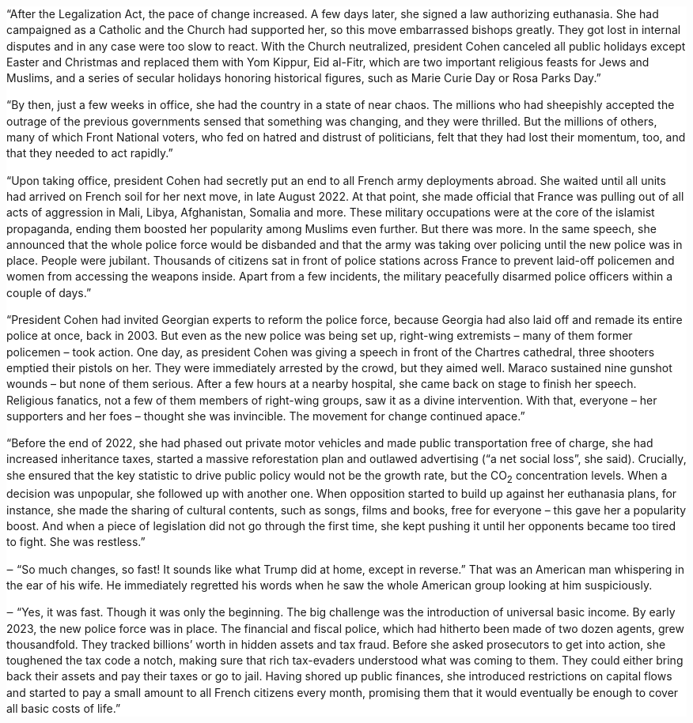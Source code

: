 
“After the Legalization Act, the pace of change increased. A few days later, she signed a law authorizing euthanasia. She had campaigned as a Catholic and the Church had supported her, so this move embarrassed bishops greatly. They got lost in internal disputes and in any case were too slow to react. With the Church neutralized, president Cohen canceled all public holidays except Easter and Christmas and replaced them with Yom Kippur, Eid al-Fitr, which are two important religious feasts for Jews and Muslims, and a series of secular holidays honoring historical figures, such as Marie Curie Day or Rosa Parks Day.”

“By then, just a few weeks in office, she had the country in a state of near chaos. The millions who had sheepishly accepted the outrage of the previous governments sensed that something was changing, and they were thrilled. But the millions of others, many of which Front National voters, who fed on hatred and distrust of politicians, felt that they had lost their momentum, too, and that they needed to act rapidly.”

“Upon taking office, president Cohen had secretly put an end to all French army deployments abroad. She waited until all units had arrived on French soil for her next move, in late August 2022\. At that point, she made official that France was pulling out of all acts of aggression in Mali, Libya, Afghanistan, Somalia and more. These military occupations were at the core of the islamist propaganda, ending them boosted her popularity among Muslims even further. But there was more. In the same speech, she announced that the whole police force would be disbanded and that the army was taking over policing until the new police was in place. People were jubilant. Thousands of citizens sat in front of police stations across France to prevent laid-off policemen and women from accessing the weapons inside. Apart from a few incidents, the military peacefully disarmed police officers within a couple of days.”

“President Cohen had invited Georgian experts to reform the police force, because Georgia had also laid off and remade its entire police at once, back in 2003\. But even as the new police was being set up, right-wing extremists – many of them former policemen – took action. One day, as president Cohen was giving a speech in front of the Chartres cathedral, three shooters emptied their pistols on her. They were immediately arrested by the crowd, but they aimed well. Maraco sustained nine gunshot wounds – but none of them serious. After a few hours at a nearby hospital, she came back on stage to finish her speech. Religious fanatics, not a few of them members of right-wing groups, saw it as a divine intervention. With that, everyone – her supporters and her foes – thought she was invincible. The movement for change continued apace.”

“Before the end of 2022, she had phased out private motor vehicles and made public transportation free of charge, she had increased inheritance taxes, started a massive reforestation plan and outlawed advertising (“a net social loss”, she said). Crucially, she ensured that the key statistic to drive public policy would not be the growth rate, but the CO<sub>2</sub> concentration levels. When a decision was unpopular, she followed up with another one. When opposition started to build up against her euthanasia plans, for instance, she made the sharing of cultural contents, such as songs, films and books, free for everyone – this gave her a popularity boost. And when a piece of legislation did not go through the first time, she kept pushing it until her opponents became too tired to fight. She was restless.”

‒ “So much changes, so fast! It sounds like what Trump did at home, except in reverse.” That was an American man whispering in the ear of his wife. He immediately regretted his words when he saw the whole American group looking at him suspiciously.

‒ “Yes, it was fast. Though it was only the beginning. The big challenge was the introduction of universal basic income. By early 2023, the new police force was in place. The financial and fiscal police, which had hitherto been made of two dozen agents, grew thousandfold. They tracked billions’ worth in hidden assets and tax fraud. Before she asked prosecutors to get into action, she toughened the tax code a notch, making sure that rich tax-evaders understood what was coming to them. They could either bring back their assets and pay their taxes or go to jail. Having shored up public finances, she introduced restrictions on capital flows and started to pay a small amount to all French citizens every month, promising them that it would eventually be enough to cover all basic costs of life.”

